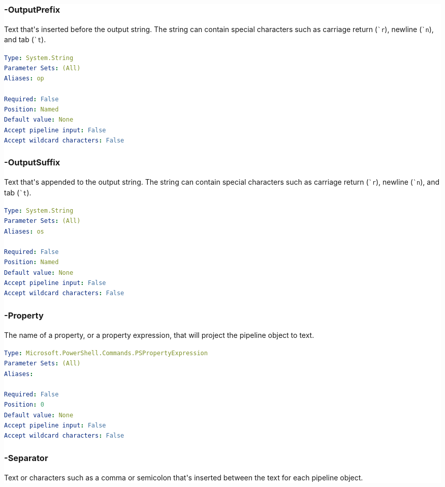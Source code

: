 ### -OutputPrefix

Text that's inserted before the output string. The string can contain special characters such as
carriage return (`` `r ``), newline (`` `n ``), and tab (`` `t ``).

```yaml
Type: System.String
Parameter Sets: (All)
Aliases: op

Required: False
Position: Named
Default value: None
Accept pipeline input: False
Accept wildcard characters: False
```

### -OutputSuffix

Text that's appended to the output string. The string can contain special characters such as
carriage return (`` `r ``), newline (`` `n ``), and tab (`` `t ``).

```yaml
Type: System.String
Parameter Sets: (All)
Aliases: os

Required: False
Position: Named
Default value: None
Accept pipeline input: False
Accept wildcard characters: False
```

### -Property

The name of a property, or a property expression, that will project the pipeline object to text.

```yaml
Type: Microsoft.PowerShell.Commands.PSPropertyExpression
Parameter Sets: (All)
Aliases:

Required: False
Position: 0
Default value: None
Accept pipeline input: False
Accept wildcard characters: False
```

### -Separator

Text or characters such as a comma or semicolon that's inserted between the text for each pipeline
object.
